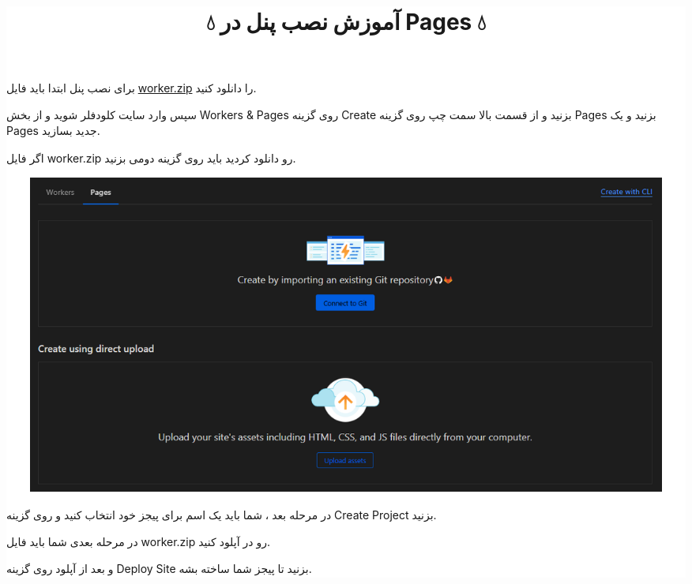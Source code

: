 <h1 align="center">💧 آموزش نصب پنل در Pages 💧</h1>
<br>

برای نصب پنل ابتدا باید فایل [worker.zip](https://github.com/iErfun/BPB-Panel-EN/releases/latest) را دانلود کنید.

سپس وارد سایت کلودفلر شوید و از بخش Workers & Pages روی گزینه Create بزنید و از قسمت بالا سمت چپ روی گزینه Pages بزنید و یک Pages جدید بسازید.

اگر فایل worker.zip رو دانلود کردید باید روی گزینه دومی بزنید.

<p align="center">
  <img src="images/pages/1.png" width="800">
</p>

در مرحله بعد ، شما باید یک اسم برای پیجز خود انتخاب کنید و روی گزینه Create Project بزنید.

در مرحله بعدی شما باید فایل worker.zip رو در آپلود کنید.

و بعد از آپلود روی گزینه Deploy Site بزنید تا پیجز شما ساخته بشه.

<p align="center">